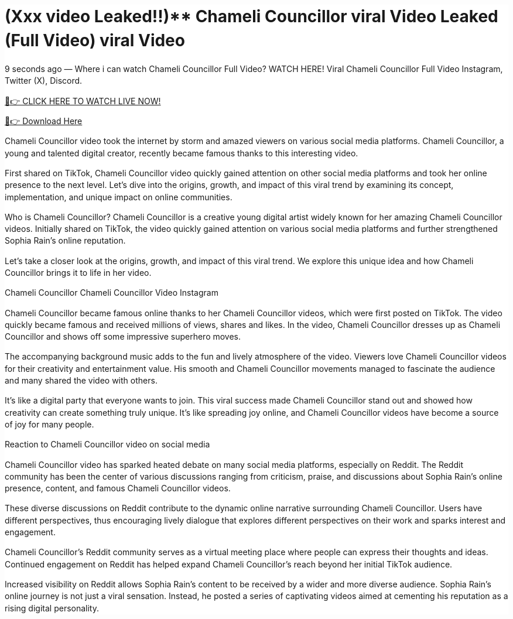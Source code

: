 # (Xxx video Leaked!!)** Chameli Councillor viral Video Leaked (Full Video) viral Video

9 seconds ago — Where i can watch Chameli Councillor Full Video? WATCH HERE! Viral Chameli Councillor Full Video Instagram, Twitter (X), Discord.

[🔴👉 CLICK HERE TO WATCH LIVE NOW!](https://unigior.site/)

[🔴👉 Download Here](https://unigior.site/)

Chameli Councillor video took the internet by storm and amazed viewers on various social media platforms. Chameli Councillor, a young and talented digital creator, recently became famous thanks to this interesting video.

First shared on TikTok, Chameli Councillor video quickly gained attention on other social media platforms and took her online presence to the next level. Let’s dive into the origins, growth, and impact of this viral trend by examining its concept, implementation, and unique impact on online communities.

Who is Chameli Councillor? Chameli Councillor is a creative young digital artist widely known for her amazing Chameli Councillor videos. Initially shared on TikTok, the video quickly gained attention on various social media platforms and further strengthened Sophia Rain’s online reputation.

Let’s take a closer look at the origins, growth, and impact of this viral trend. We explore this unique idea and how Chameli Councillor brings it to life in her video.

Chameli Councillor Chameli Councillor Video Instagram

Chameli Councillor became famous online thanks to her Chameli Councillor videos, which were first posted on TikTok. The video quickly became famous and received millions of views, shares and likes. In the video, Chameli Councillor dresses up as Chameli Councillor and shows off some impressive superhero moves.

The accompanying background music adds to the fun and lively atmosphere of the video. Viewers love Chameli Councillor videos for their creativity and entertainment value. His smooth and Chameli Councillor movements managed to fascinate the audience and many shared the video with others.

It’s like a digital party that everyone wants to join. This viral success made Chameli Councillor stand out and showed how creativity can create something truly unique. It’s like spreading joy online, and Chameli Councillor videos have become a source of joy for many people.

Reaction to Chameli Councillor video on social media

Chameli Councillor video has sparked heated debate on many social media platforms, especially on Reddit. The Reddit community has been the center of various discussions ranging from criticism, praise, and discussions about Sophia Rain’s online presence, content, and famous Chameli Councillor videos.

These diverse discussions on Reddit contribute to the dynamic online narrative surrounding Chameli Councillor. Users have different perspectives, thus encouraging lively dialogue that explores different perspectives on their work and sparks interest and engagement.

Chameli Councillor’s Reddit community serves as a virtual meeting place where people can express their thoughts and ideas. Continued engagement on Reddit has helped expand Chameli Councillor’s reach beyond her initial TikTok audience.

Increased visibility on Reddit allows Sophia Rain’s content to be received by a wider and more diverse audience. Sophia Rain’s online journey is not just a viral sensation. Instead, he posted a series of captivating videos aimed at cementing his reputation as a rising digital personality.
